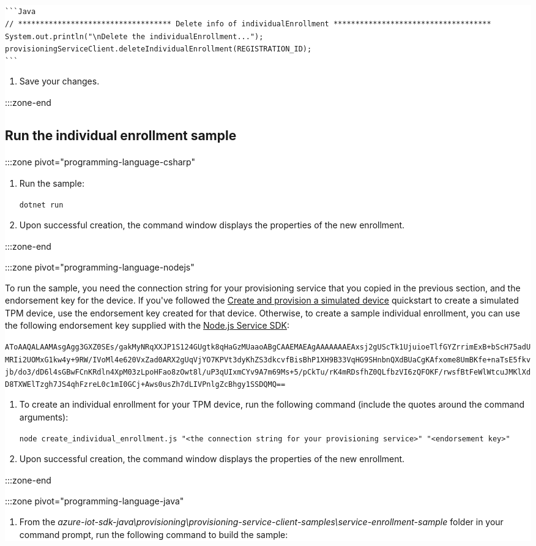     ```Java
    // *********************************** Delete info of individualEnrollment ************************************
    System.out.println("\nDelete the individualEnrollment...");
    provisioningServiceClient.deleteIndividualEnrollment(REGISTRATION_ID);
    ```

1. Save your changes.

:::zone-end

## Run the individual enrollment sample

:::zone pivot="programming-language-csharp"

1. Run the sample:

    ```csharp
    dotnet run
    ```

2. Upon successful creation, the command window displays the properties of the new enrollment.

:::zone-end

:::zone pivot="programming-language-nodejs"

To run the sample, you need the connection string for your provisioning service that you copied in the previous section, and the endorsement key for the device. If you've followed the [Create and provision a simulated device](quick-create-simulated-device-tpm.md) quickstart to create a simulated TPM device, use the endorsement key created for that device. Otherwise, to create a sample individual enrollment, you can use the following endorsement key supplied with the [Node.js Service SDK](https://github.com/Azure/azure-iot-sdk-node):

```bash
AToAAQALAAMAsgAgg3GXZ0SEs/gakMyNRqXXJP1S124GUgtk8qHaGzMUaaoABgCAAEMAEAgAAAAAAAEAxsj2gUScTk1UjuioeTlfGYZrrimExB+bScH75adUMRIi2UOMxG1kw4y+9RW/IVoMl4e620VxZad0ARX2gUqVjYO7KPVt3dyKhZS3dkcvfBisBhP1XH9B33VqHG9SHnbnQXdBUaCgKAfxome8UmBKfe+naTsE5fkvjb/do3/dD6l4sGBwFCnKRdln4XpM03zLpoHFao8zOwt8l/uP3qUIxmCYv9A7m69Ms+5/pCkTu/rK4mRDsfhZ0QLfbzVI6zQFOKF/rwsfBtFeWlWtcuJMKlXdD8TXWElTzgh7JS4qhFzreL0c1mI0GCj+Aws0usZh7dLIVPnlgZcBhgy1SSDQMQ==
```

1. To create an individual enrollment for your TPM device, run the following command (include the quotes around the command arguments):

     ```cmd\sh
     node create_individual_enrollment.js "<the connection string for your provisioning service>" "<endorsement key>"
     ```

2. Upon successful creation, the command window displays the properties of the new enrollment.

:::zone-end

:::zone pivot="programming-language-java"

1. From the *azure-iot-sdk-java\provisioning\provisioning-service-client-samples\service-enrollment-sample* folder in your command prompt, run the following command to build the sample:

